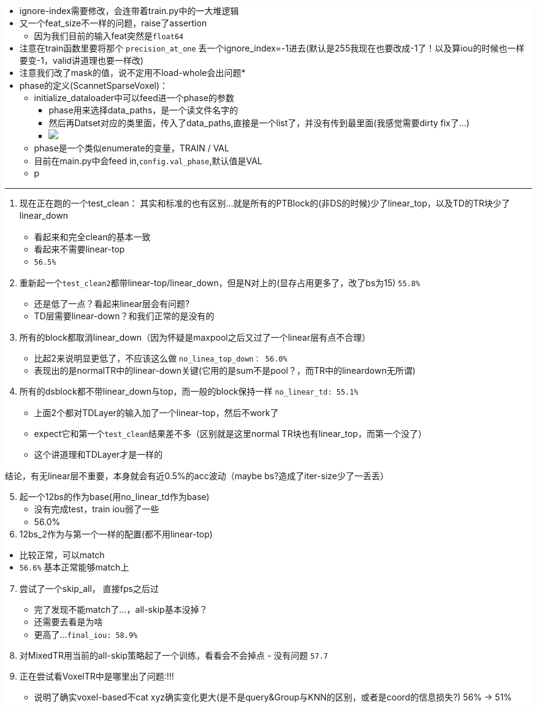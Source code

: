   * ignore-index需要修改，会连带着train.py中的一大堆逻辑
  * 又一个feat_size不一样的问题，raise了assertion
    * 因为我们目前的输入feat突然是`float64`
  * 注意在train函数里要将那个 `precision_at_one` 丢一个ignore_index=-1进去(默认是255我现在也要改成-1了！以及算iou的时候也一样要变-1，valid讲道理也要一样改)
  * 注意我们改了mask的值，说不定用不load-whole会出问题*
  * phase的定义(ScannetSparseVoxel)：
    * initialize_dataloader中可以feed进一个phase的参数
      * phase用来选择data_paths，是一个读文件名字的
      * 然后再Datset对应的类里面，传入了data_paths,直接是一个list了，并没有传到最里面(我感觉需要dirty fix了…)
      * ![](https://github.com/A-suozhang/MyPicBed/raw/master//img/20210524225806.png)
    * phase是一个类似enumerate的变量，TRAIN / VAL
    * 目前在main.py中会feed in,`config.val_phase`,默认值是VAL
    * p





---



1. 现在正在跑的一个test_clean： 其实和标准的也有区别…就是所有的PTBlock的(非DS的时候)少了linear_top，以及TD的TR块少了linear_down
   * 看起来和完全clean的基本一致
   * 看起来不需要linear-top
   * `56.5%`
2. 重新起一个`test_clean2`都带linear-top/linear_down，但是N对上的(显存占用更多了，改了bs为15)  `55.8%`

   * 还是低了一点？看起来linear层会有问题?  
   * TD层需要linear-down？和我们正常的是没有的
3. 所有的block都取消linear_down（因为怀疑是maxpool之后又过了一个linear层有点不合理）

   * 比起2来说明显更低了，不应该这么做  `no_linea_top_down： 56.0%`
   * 表现出的是normalTR中的linear-down关键(它用的是sum不是pool？，而TR中的lineardown无所谓)
4. 所有的dsblock都不带linear_down与top，而一般的block保持一样    `no_linear_td: 55.1%`

   * 上面2个都对TDLayer的输入加了一个linear-top，然后不work了

   * expect它和第一个`test_clean`结果差不多（区别就是这里normal TR块也有linear_top，而第一个没了）
   * 这个讲道理和TDLayer才是一样的

结论，有无linear层不重要，本身就会有近0.5%的acc波动（maybe bs?造成了iter-size少了一丢丢）

5. 起一个12bs的作为base(用no_linear_td作为base)
   * 没有完成test，train iou弱了一些
   * 56.0%
6.  12bs_2作为与第一个一样的配置(都不用linear-top)
   * 比较正常，可以match
   * `56.6%` 基本正常能够match上
7. 尝试了一个skip_all， 直接fps之后过
   * 完了发现不能match了…，all-skip基本没掉？
   * 还需要去看是为啥
   * 更高了…`final_iou: 58.9%`
8. 对MixedTR用当前的all-skip策略起了一个训练，看看会不会掉点 - 没有问题 `57.7`
9. 正在尝试看VoxelTR中是哪里出了问题:!!!

   * 说明了确实voxel-based不cat xyz确实变化更大(是不是query&Group与KNN的区别，或者是coord的信息损失?)  56% -> 51%
